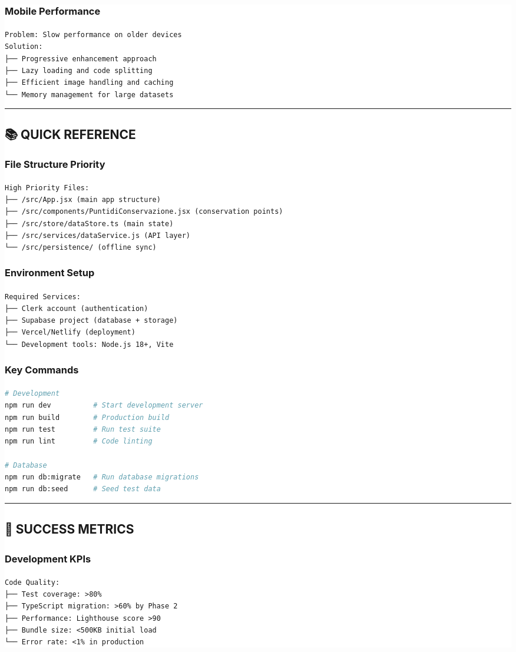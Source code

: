 ### **Mobile Performance** 
```
Problem: Slow performance on older devices
Solution:
├── Progressive enhancement approach  
├── Lazy loading and code splitting
├── Efficient image handling and caching
└── Memory management for large datasets
```

---

## 📚 **QUICK REFERENCE**

### **File Structure Priority**
```
High Priority Files:
├── /src/App.jsx (main app structure)
├── /src/components/PuntidiConservazione.jsx (conservation points)
├── /src/store/dataStore.ts (main state)
├── /src/services/dataService.js (API layer)
└── /src/persistence/ (offline sync)
```

### **Environment Setup**
```
Required Services:
├── Clerk account (authentication)
├── Supabase project (database + storage)
├── Vercel/Netlify (deployment)
└── Development tools: Node.js 18+, Vite
```

### **Key Commands**
```bash
# Development
npm run dev          # Start development server
npm run build        # Production build  
npm run test         # Run test suite
npm run lint         # Code linting

# Database
npm run db:migrate   # Run database migrations
npm run db:seed      # Seed test data
```

---

## 🎯 **SUCCESS METRICS**

### **Development KPIs**
```
Code Quality:
├── Test coverage: >80%
├── TypeScript migration: >60% by Phase 2
├── Performance: Lighthouse score >90
├── Bundle size: <500KB initial load
└── Error rate: <1% in production
```
